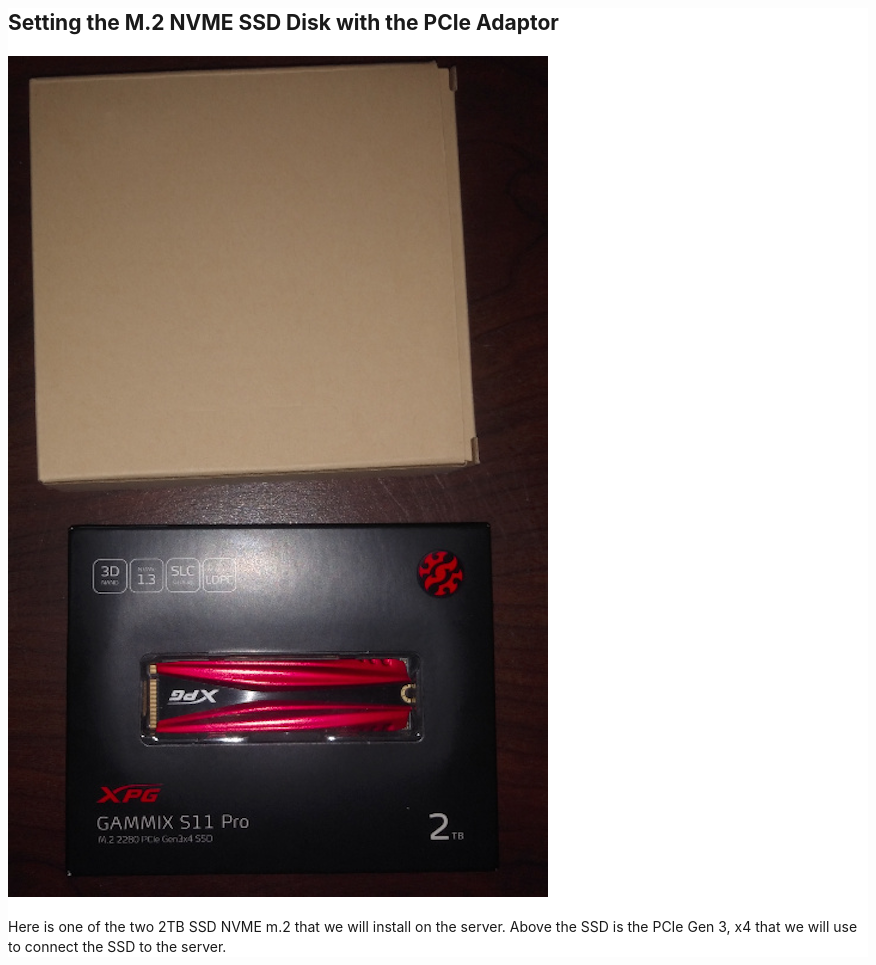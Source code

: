 ## Setting the M.2 NVME SSD Disk with the PCIe Adaptor

![3node_diy_rack_server_3](./img/3node_diy_rack_server_3.png)  

Here is one of the two 2TB SSD NVME m.2 that we will install on the server. Above the SSD is the PCIe Gen 3, x4 that we will use to connect the SSD to the server.
